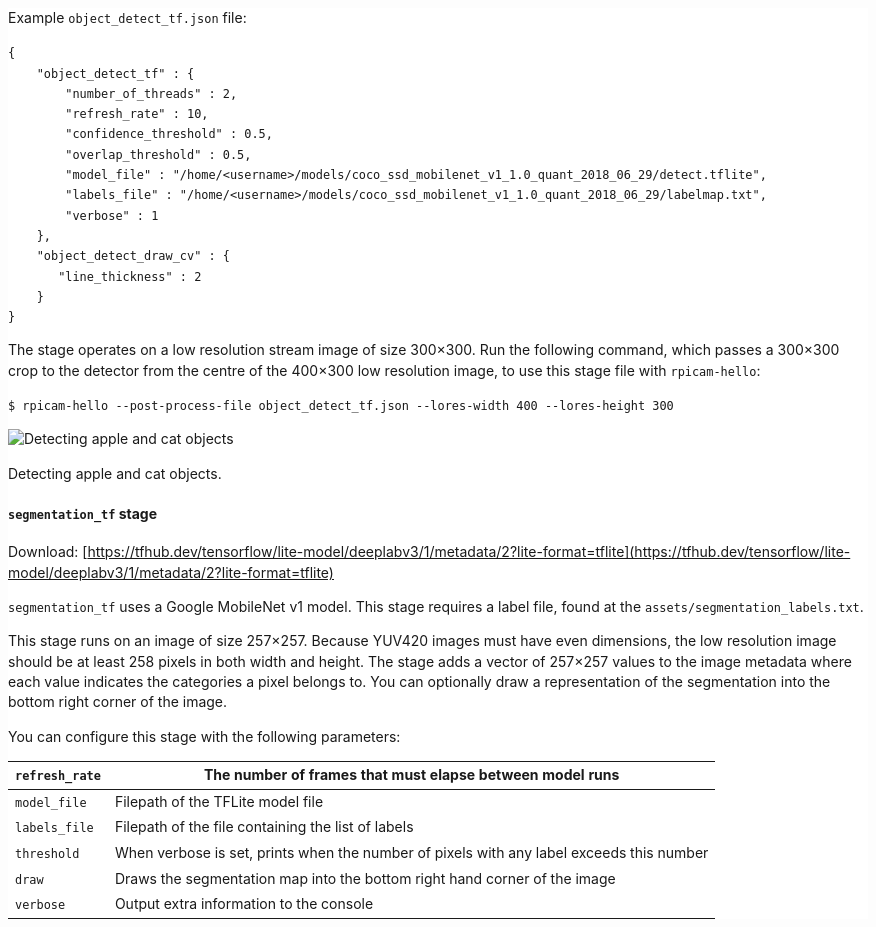 Example `object_detect_tf.json` file:

```
{
    "object_detect_tf" : {
        "number_of_threads" : 2,
        "refresh_rate" : 10,
        "confidence_threshold" : 0.5,
        "overlap_threshold" : 0.5,
        "model_file" : "/home/<username>/models/coco_ssd_mobilenet_v1_1.0_quant_2018_06_29/detect.tflite",
        "labels_file" : "/home/<username>/models/coco_ssd_mobilenet_v1_1.0_quant_2018_06_29/labelmap.txt",
        "verbose" : 1
    },
    "object_detect_draw_cv" : {
       "line_thickness" : 2
    }
}
```

The stage operates on a low resolution stream image of size 300×300. Run the following command, which passes a 300×300 crop to the detector from the centre of the 400×300 low resolution image, to use this stage file with `rpicam-hello`:

```
$ rpicam-hello --post-process-file object_detect_tf.json --lores-width 400 --lores-height 300
```

![Detecting apple and cat objects](https://www.raspberrypi.com/documentation/computers/images/detection.jpg?hash=3cf269eab7f3347026a45fefd74e1b0d)

Detecting apple and cat objects.

#### `segmentation_tf` stage

Download: [https://tfhub.dev/tensorflow/lite-model/deeplabv3/1/metadata/2?lite-format=tflite](https://tfhub.dev/tensorflow/lite-model/deeplabv3/1/metadata/2?lite-format=tflite)

`segmentation_tf` uses a Google MobileNet v1 model. This stage requires a label file, found at the `assets/segmentation_labels.txt`.

This stage runs on an image of size 257×257. Because YUV420 images must have even dimensions, the low resolution image should be at least 258 pixels in both width and height. The stage adds a vector of 257×257 values to the image metadata where each value indicates the categories a pixel belongs to. You can optionally draw a representation of the segmentation into the bottom right corner of the image.

You can configure this stage with the following parameters:

| `refresh_rate` | The number of frames that must elapse between model runs                                 |
| -- | ------------------------------------------------------------------------------------------ |
| `model_file` | Filepath of the TFLite model file                                                        |
| `labels_file` | Filepath of the file containing the list of labels                                       |
| `threshold` | When verbose is set, prints when the number of pixels with any label exceeds this number |
| `draw` | Draws the segmentation map into the bottom right hand corner of the image                |
| `verbose` | Output extra information to the console                                                  |
